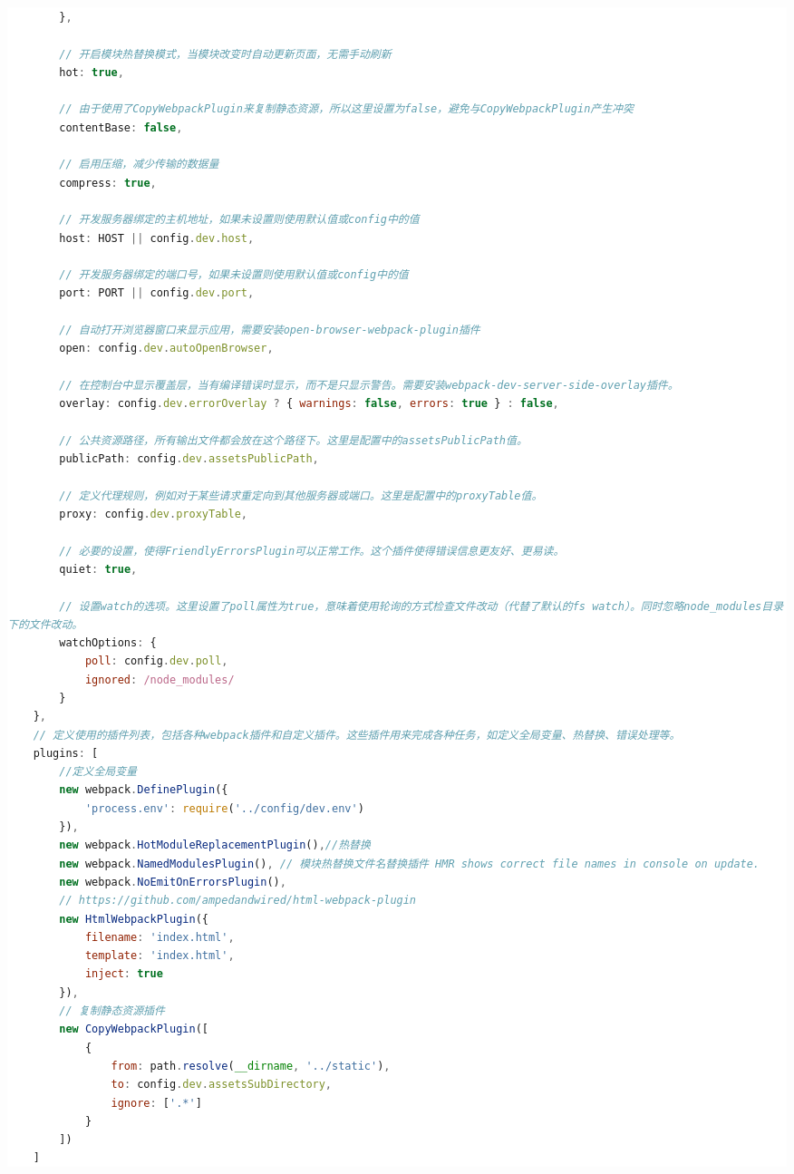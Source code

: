 ```js
        },

        // 开启模块热替换模式，当模块改变时自动更新页面，无需手动刷新  
        hot: true,

        // 由于使用了CopyWebpackPlugin来复制静态资源，所以这里设置为false，避免与CopyWebpackPlugin产生冲突  
        contentBase: false,

        // 启用压缩，减少传输的数据量  
        compress: true,

        // 开发服务器绑定的主机地址，如果未设置则使用默认值或config中的值  
        host: HOST || config.dev.host,

        // 开发服务器绑定的端口号，如果未设置则使用默认值或config中的值  
        port: PORT || config.dev.port,

        // 自动打开浏览器窗口来显示应用，需要安装open-browser-webpack-plugin插件  
        open: config.dev.autoOpenBrowser,

        // 在控制台中显示覆盖层，当有编译错误时显示，而不是只显示警告。需要安装webpack-dev-server-side-overlay插件。  
        overlay: config.dev.errorOverlay ? { warnings: false, errors: true } : false,

        // 公共资源路径，所有输出文件都会放在这个路径下。这里是配置中的assetsPublicPath值。  
        publicPath: config.dev.assetsPublicPath,

        // 定义代理规则，例如对于某些请求重定向到其他服务器或端口。这里是配置中的proxyTable值。  
        proxy: config.dev.proxyTable,

        // 必要的设置，使得FriendlyErrorsPlugin可以正常工作。这个插件使得错误信息更友好、更易读。  
        quiet: true,

        // 设置watch的选项。这里设置了poll属性为true，意味着使用轮询的方式检查文件改动（代替了默认的fs watch）。同时忽略node_modules目录下的文件改动。  
        watchOptions: {
            poll: config.dev.poll,
            ignored: /node_modules/
        }
    },
    // 定义使用的插件列表，包括各种webpack插件和自定义插件。这些插件用来完成各种任务，如定义全局变量、热替换、错误处理等。  
    plugins: [
        //定义全局变量
        new webpack.DefinePlugin({
            'process.env': require('../config/dev.env')
        }),
        new webpack.HotModuleReplacementPlugin(),//热替换
        new webpack.NamedModulesPlugin(), // 模块热替换文件名替换插件 HMR shows correct file names in console on update.
        new webpack.NoEmitOnErrorsPlugin(),
        // https://github.com/ampedandwired/html-webpack-plugin
        new HtmlWebpackPlugin({
            filename: 'index.html',
            template: 'index.html',
            inject: true
        }),
        // 复制静态资源插件
        new CopyWebpackPlugin([
            {
                from: path.resolve(__dirname, '../static'),
                to: config.dev.assetsSubDirectory,
                ignore: ['.*']
            }
        ])
    ]
```